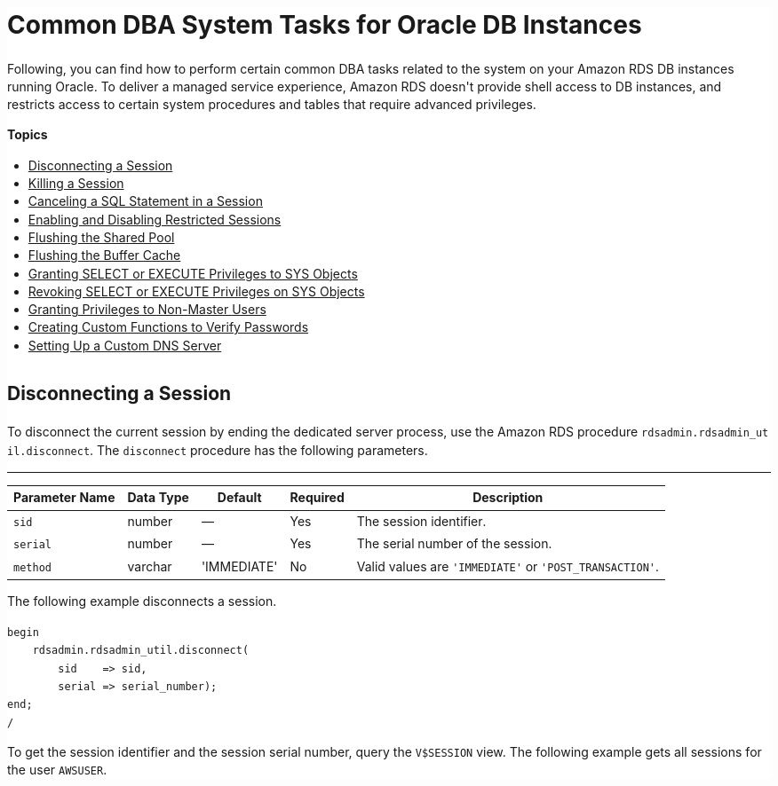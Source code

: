 # Common DBA System Tasks for Oracle DB Instances<a name="Appendix.Oracle.CommonDBATasks.System"></a>

Following, you can find how to perform certain common DBA tasks related to the system on your Amazon RDS DB instances running Oracle\. To deliver a managed service experience, Amazon RDS doesn't provide shell access to DB instances, and restricts access to certain system procedures and tables that require advanced privileges\. 

**Topics**
+ [Disconnecting a Session](#Appendix.Oracle.CommonDBATasks.DisconnectingSession)
+ [Killing a Session](#Appendix.Oracle.CommonDBATasks.KillingSession)
+ [Canceling a SQL Statement in a Session](#Appendix.Oracle.CommonDBATasks.CancellingSQL)
+ [Enabling and Disabling Restricted Sessions](#Appendix.Oracle.CommonDBATasks.RestrictedSession)
+ [Flushing the Shared Pool](#Appendix.Oracle.CommonDBATasks.FlushingSharedPool)
+ [Flushing the Buffer Cache](#Appendix.Oracle.CommonDBATasks.FlushingBufferCache)
+ [Granting SELECT or EXECUTE Privileges to SYS Objects](#Appendix.Oracle.CommonDBATasks.TransferPrivileges)
+ [Revoking SELECT or EXECUTE Privileges on SYS Objects](#Appendix.Oracle.CommonDBATasks.RevokePrivileges)
+ [Granting Privileges to Non\-Master Users](#Appendix.Oracle.CommonDBATasks.PermissionsNonMasters)
+ [Creating Custom Functions to Verify Passwords](#Appendix.Oracle.CommonDBATasks.CustomPassword)
+ [Setting Up a Custom DNS Server](#Appendix.Oracle.CommonDBATasks.CustomDNS)

## Disconnecting a Session<a name="Appendix.Oracle.CommonDBATasks.DisconnectingSession"></a>

To disconnect the current session by ending the dedicated server process, use the Amazon RDS procedure `rdsadmin.rdsadmin_util.disconnect`\. The `disconnect` procedure has the following parameters\. 


****  

| Parameter Name | Data Type | Default | Required | Description | 
| --- | --- | --- | --- | --- | 
| `sid` | number | — | Yes | The session identifier\. | 
| `serial` | number | — | Yes | The serial number of the session\. | 
| `method` | varchar | 'IMMEDIATE' | No | Valid values are `'IMMEDIATE'` or `'POST_TRANSACTION'`\. | 

The following example disconnects a session\.

```
begin
    rdsadmin.rdsadmin_util.disconnect(
        sid    => sid, 
        serial => serial_number);
end;
/
```

To get the session identifier and the session serial number, query the `V$SESSION` view\. The following example gets all sessions for the user `AWSUSER`\.
